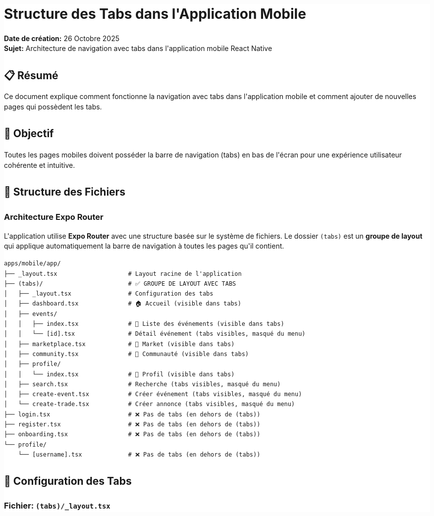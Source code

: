 # Structure des Tabs dans l'Application Mobile

**Date de création:** 26 Octobre 2025  
**Sujet:** Architecture de navigation avec tabs dans l'application mobile React Native

## 📋 Résumé

Ce document explique comment fonctionne la navigation avec tabs dans l'application mobile et comment ajouter de nouvelles pages qui possèdent les tabs.

## 🎯 Objectif

Toutes les pages mobiles doivent posséder la barre de navigation (tabs) en bas de l'écran pour une expérience utilisateur cohérente et intuitive.

## 📁 Structure des Fichiers

### Architecture Expo Router

L'application utilise **Expo Router** avec une structure basée sur le système de fichiers. Le dossier `(tabs)` est un **groupe de layout** qui applique automatiquement la barre de navigation à toutes les pages qu'il contient.

```
apps/mobile/app/
├── _layout.tsx                    # Layout racine de l'application
├── (tabs)/                        # ✅ GROUPE DE LAYOUT AVEC TABS
│   ├── _layout.tsx                # Configuration des tabs
│   ├── dashboard.tsx              # 🏠 Accueil (visible dans tabs)
│   ├── events/
│   │   ├── index.tsx              # 📅 Liste des événements (visible dans tabs)
│   │   └── [id].tsx               # Détail événement (tabs visibles, masqué du menu)
│   ├── marketplace.tsx            # 🛒 Market (visible dans tabs)
│   ├── community.tsx              # 💬 Communauté (visible dans tabs)
│   ├── profile/
│   │   └── index.tsx              # 👤 Profil (visible dans tabs)
│   ├── search.tsx                 # Recherche (tabs visibles, masqué du menu)
│   ├── create-event.tsx           # Créer événement (tabs visibles, masqué du menu)
│   └── create-trade.tsx           # Créer annonce (tabs visibles, masqué du menu)
├── login.tsx                      # ❌ Pas de tabs (en dehors de (tabs))
├── register.tsx                   # ❌ Pas de tabs (en dehors de (tabs))
├── onboarding.tsx                 # ❌ Pas de tabs (en dehors de (tabs))
└── profile/
    └── [username].tsx             # ❌ Pas de tabs (en dehors de (tabs))
```

## 🔧 Configuration des Tabs

### Fichier: `(tabs)/_layout.tsx`
